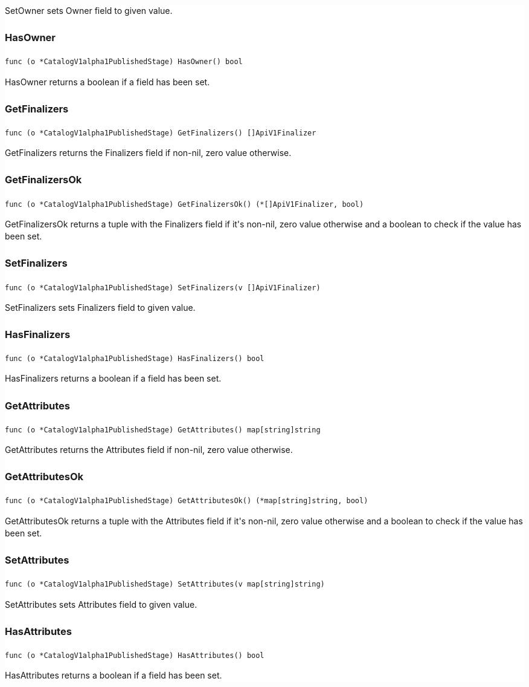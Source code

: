 SetOwner sets Owner field to given value.

### HasOwner

`func (o *CatalogV1alpha1PublishedStage) HasOwner() bool`

HasOwner returns a boolean if a field has been set.

### GetFinalizers

`func (o *CatalogV1alpha1PublishedStage) GetFinalizers() []ApiV1Finalizer`

GetFinalizers returns the Finalizers field if non-nil, zero value otherwise.

### GetFinalizersOk

`func (o *CatalogV1alpha1PublishedStage) GetFinalizersOk() (*[]ApiV1Finalizer, bool)`

GetFinalizersOk returns a tuple with the Finalizers field if it's non-nil, zero value otherwise
and a boolean to check if the value has been set.

### SetFinalizers

`func (o *CatalogV1alpha1PublishedStage) SetFinalizers(v []ApiV1Finalizer)`

SetFinalizers sets Finalizers field to given value.

### HasFinalizers

`func (o *CatalogV1alpha1PublishedStage) HasFinalizers() bool`

HasFinalizers returns a boolean if a field has been set.

### GetAttributes

`func (o *CatalogV1alpha1PublishedStage) GetAttributes() map[string]string`

GetAttributes returns the Attributes field if non-nil, zero value otherwise.

### GetAttributesOk

`func (o *CatalogV1alpha1PublishedStage) GetAttributesOk() (*map[string]string, bool)`

GetAttributesOk returns a tuple with the Attributes field if it's non-nil, zero value otherwise
and a boolean to check if the value has been set.

### SetAttributes

`func (o *CatalogV1alpha1PublishedStage) SetAttributes(v map[string]string)`

SetAttributes sets Attributes field to given value.

### HasAttributes

`func (o *CatalogV1alpha1PublishedStage) HasAttributes() bool`

HasAttributes returns a boolean if a field has been set.
